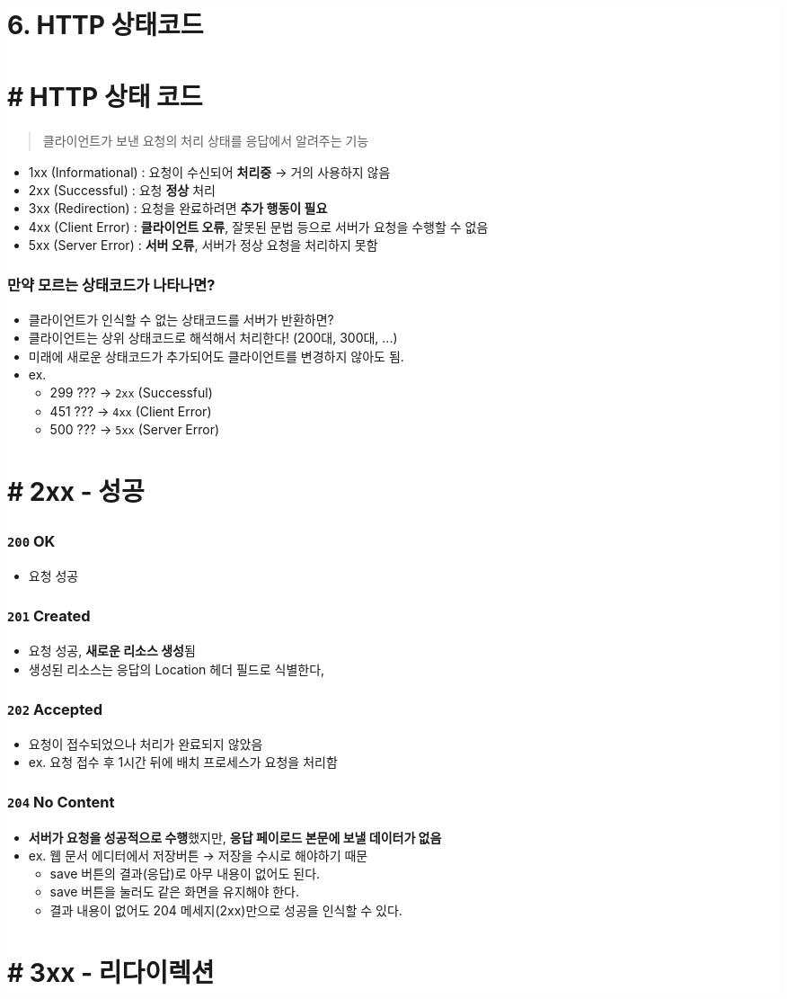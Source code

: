 # 6. HTTP 상태코드

# # **HTTP 상태 코드**

> 클라이언트가 보낸 요청의 처리 상태를 응답에서 알려주는 기능
> 
- 1xx (Informational) : 요청이 수신되어 **처리중** → 거의 사용하지 않음
- 2xx (Successful) : 요청 **정상** 처리
- 3xx (Redirection) : 요청을 완료하려면 **추가 행동이 필요**
- 4xx (Client Error) : **클라이언트 오류**, 잘못된 문법 등으로 서버가 요청을 수행할 수 없음
- 5xx (Server Error) : **서버 오류**, 서버가 정상 요청을 처리하지 못함

### **만약 모르는 상태코드가 나타나면?**

- 클라이언트가 인식할 수 없는 상태코드를 서버가 반환하면?
- 클라이언트는 상위 상태코드로 해석해서 처리한다! (200대, 300대, ...)
- 미래에 새로운 상태코드가 추가되어도 클라이언트를 변경하지 않아도 됨.
- ex.
    - 299 ??? → `2xx` (Successful)
    - 451 ??? → `4xx` (Client Error)
    - 500 ??? → `5xx` (Server Error)

# # **2xx - 성공**

### `200` OK

- 요청 성공

### `201` Created

- 요청 성공, **새로운 리소스 생성**됨
- 생성된 리소스는 응답의 Location 헤더 필드로 식별한다,

### `202` Accepted

- 요청이 접수되었으나 처리가 완료되지 않았음
- ex. 요청 접수 후 1시간 뒤에 배치 프로세스가 요청을 처리함

### `204` No Content

- **서버가 요청을 성공적으로 수행**했지만, **응답 페이로드 본문에 보낼 데이터가 없음**
- ex. 웹 문서 에디터에서 저장버튼 → 저장을 수시로 해야하기 때문
    - save 버튼의 결과(응답)로 아무 내용이 없어도 된다.
    - save 버튼을 눌러도 같은 화면을 유지해야 한다.
    - 결과 내용이 없어도 204 메세지(2xx)만으로 성공을 인식할 수 있다.

# # **3xx - 리다이렉션**

